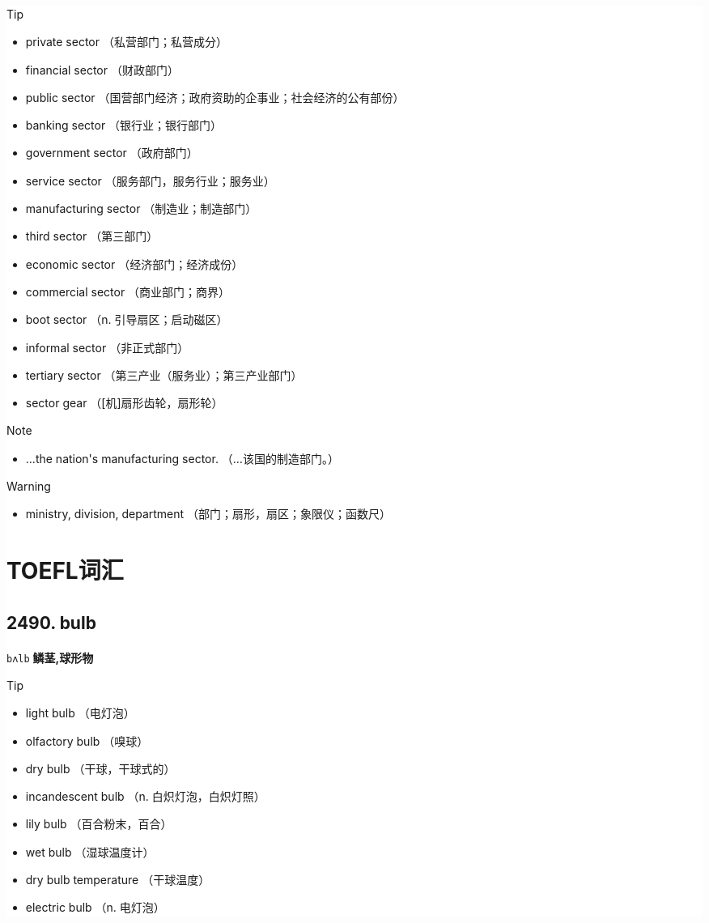 > [!TIP]
>
> - private sector （私营部门；私营成分）
>
> - financial sector （财政部门）
>
> - public sector （国营部门经济；政府资助的企事业；社会经济的公有部份）
>
> - banking sector （银行业；银行部门）
>
> - government sector （政府部门）
>
> - service sector （服务部门，服务行业；服务业）
>
> - manufacturing sector （制造业；制造部门）
>
> - third sector （第三部门）
>
> - economic sector （经济部门；经济成份）
>
> - commercial sector （商业部门；商界）
>
> - boot sector （n. 引导扇区；启动磁区）
>
> - informal sector （非正式部门）
>
> - tertiary sector （第三产业（服务业）；第三产业部门）
>
> - sector gear （[机]扇形齿轮，扇形轮）
>

> [!NOTE]
>
> - ...the nation's manufacturing sector. （…该国的制造部门。）
>

> [!WARNING]
>
> - ministry, division, department （部门；扇形，扇区；象限仪；函数尺）
>

# TOEFL词汇

## 2490. bulb

`bʌlb`  **鳞茎,球形物**

> [!TIP]
>
> - light bulb （电灯泡）
>
> - olfactory bulb （嗅球）
>
> - dry bulb （干球，干球式的）
>
> - incandescent bulb （n. 白炽灯泡，白炽灯照）
>
> - lily bulb （百合粉末，百合）
>
> - wet bulb （湿球温度计）
>
> - dry bulb temperature （干球温度）
>
> - electric bulb （n. 电灯泡）